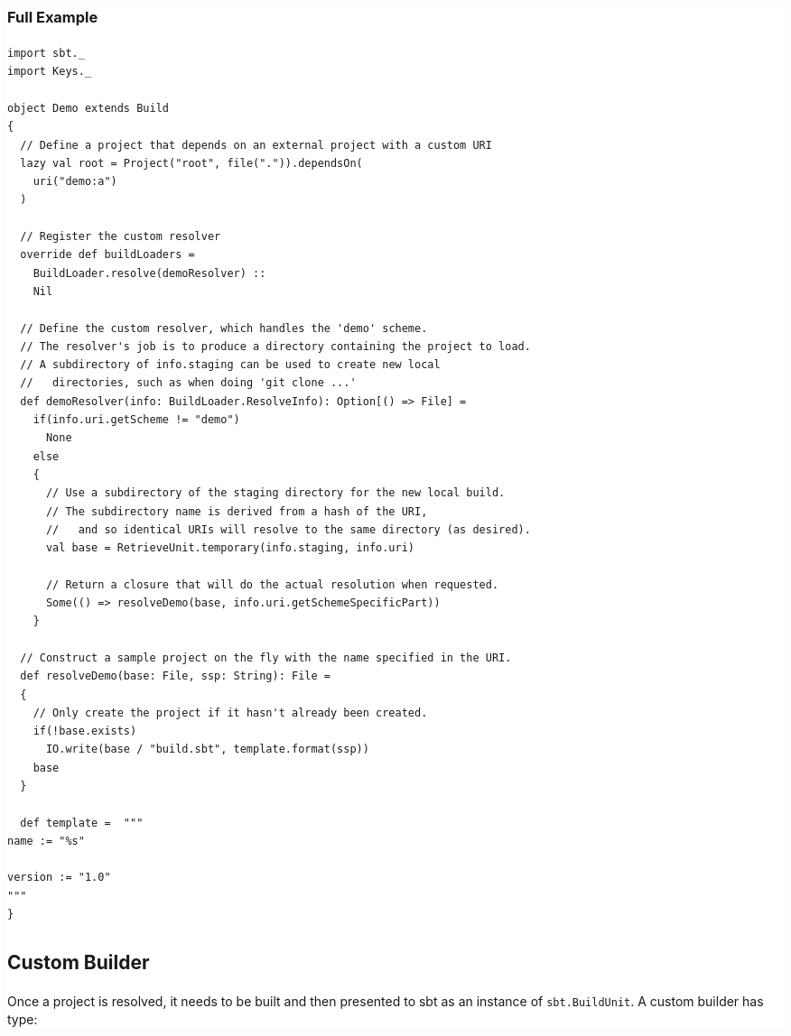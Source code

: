 ### Full Example

    import sbt._
    import Keys._

    object Demo extends Build
    {
      // Define a project that depends on an external project with a custom URI
      lazy val root = Project("root", file(".")).dependsOn(
        uri("demo:a")
      )

      // Register the custom resolver
      override def buildLoaders = 
        BuildLoader.resolve(demoResolver) ::
        Nil

      // Define the custom resolver, which handles the 'demo' scheme.
      // The resolver's job is to produce a directory containing the project to load.
      // A subdirectory of info.staging can be used to create new local
      //   directories, such as when doing 'git clone ...'
      def demoResolver(info: BuildLoader.ResolveInfo): Option[() => File] =
        if(info.uri.getScheme != "demo") 
          None
        else
        {
          // Use a subdirectory of the staging directory for the new local build.
          // The subdirectory name is derived from a hash of the URI,
          //   and so identical URIs will resolve to the same directory (as desired).
          val base = RetrieveUnit.temporary(info.staging, info.uri)

          // Return a closure that will do the actual resolution when requested.
          Some(() => resolveDemo(base, info.uri.getSchemeSpecificPart))
        }

      // Construct a sample project on the fly with the name specified in the URI.
      def resolveDemo(base: File, ssp: String): File =
      {
        // Only create the project if it hasn't already been created.
        if(!base.exists)
          IO.write(base / "build.sbt", template.format(ssp))
        base
      }

      def template =  """
    name := "%s"

    version := "1.0"
    """
    }

Custom Builder
--------------

Once a project is resolved, it needs to be built and then presented to
sbt as an instance of `sbt.BuildUnit`. A custom builder has type:
